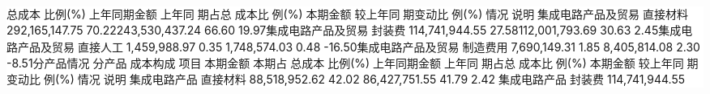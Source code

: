 总成本
比例(%)
上年同期金额
上年同
期占总
成本比
例(%)
本期金额
较上年同
期变动比
例(%)
情况
说明
集成电路产品及贸易
直接材料
292,165,147.75
70.22243,530,437.24
66.60
19.97集成电路产品及贸易
封装费
114,741,944.55
27.58112,001,793.69
30.63
2.45集成电路产品及贸易
直接人工
1,459,988.97
0.35
1,748,574.03
0.48
-16.50集成电路产品及贸易
制造费用
7,690,149.31
1.85
8,405,814.08
2.30
-8.51分产品情况
分产品
成本构成
项目
本期金额
本期占
总成本
比例(%)
上年同期金额
上年同
期占总
成本比
例(%)
本期金额
较上年同
期变动比
例(%)
情况
说明
集成电路产品
直接材料
88,518,952.62
42.02
86,427,751.55
41.79
2.42
集成电路产品
封装费
114,741,944.55